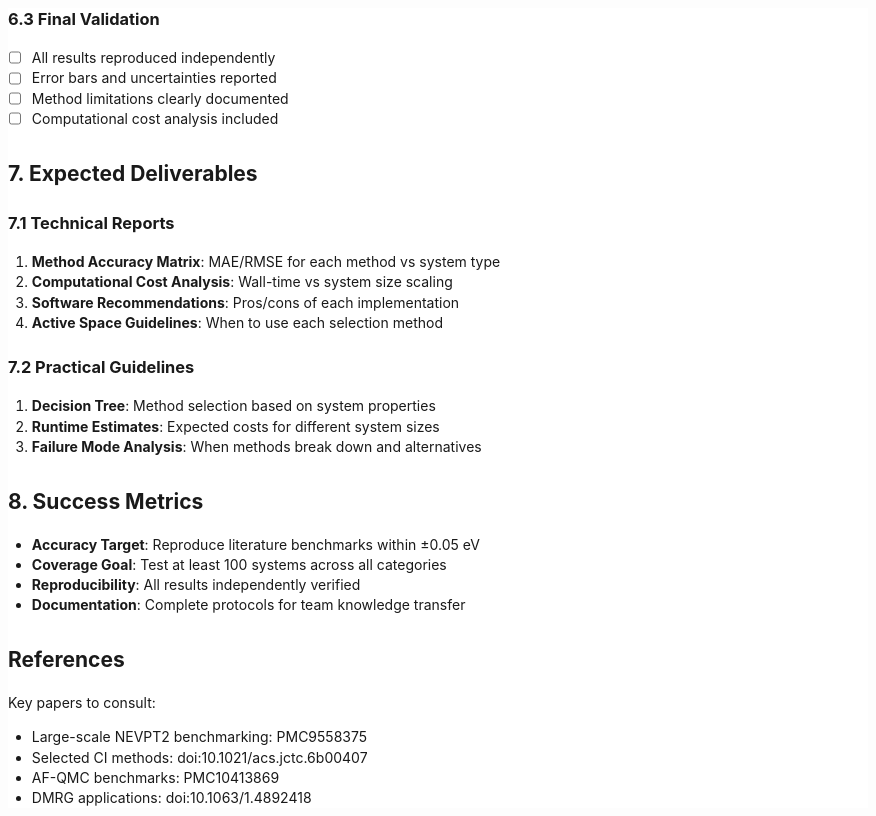 ### 6.3 Final Validation

- [ ] All results reproduced independently
- [ ] Error bars and uncertainties reported
- [ ] Method limitations clearly documented
- [ ] Computational cost analysis included

## 7. Expected Deliverables

### 7.1 Technical Reports

1. **Method Accuracy Matrix**: MAE/RMSE for each method vs system type
2. **Computational Cost Analysis**: Wall-time vs system size scaling
3. **Software Recommendations**: Pros/cons of each implementation
4. **Active Space Guidelines**: When to use each selection method

### 7.2 Practical Guidelines

1. **Decision Tree**: Method selection based on system properties
2. **Runtime Estimates**: Expected costs for different system sizes
3. **Failure Mode Analysis**: When methods break down and alternatives

## 8. Success Metrics

- **Accuracy Target**: Reproduce literature benchmarks within ±0.05 eV
- **Coverage Goal**: Test at least 100 systems across all categories
- **Reproducibility**: All results independently verified
- **Documentation**: Complete protocols for team knowledge transfer

## References

Key papers to consult:

- Large-scale NEVPT2 benchmarking: PMC9558375
- Selected CI methods: doi:10.1021/acs.jctc.6b00407
- AF-QMC benchmarks: PMC10413869  
- DMRG applications: doi:10.1063/1.4892418
